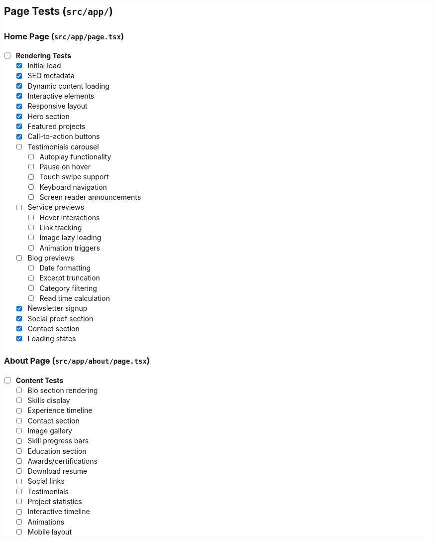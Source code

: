 ## Page Tests (`src/app/`)

### Home Page (`src/app/page.tsx`)
- [ ] **Rendering Tests**
  - [x] Initial load
  - [x] SEO metadata
  - [x] Dynamic content loading
  - [x] Interactive elements
  - [x] Responsive layout
  - [x] Hero section
  - [x] Featured projects
  - [x] Call-to-action buttons
  - [ ] Testimonials carousel
    - [ ] Autoplay functionality
    - [ ] Pause on hover
    - [ ] Touch swipe support
    - [ ] Keyboard navigation
    - [ ] Screen reader announcements
  - [ ] Service previews
    - [ ] Hover interactions
    - [ ] Link tracking
    - [ ] Image lazy loading
    - [ ] Animation triggers
  - [ ] Blog previews
    - [ ] Date formatting
    - [ ] Excerpt truncation
    - [ ] Category filtering
    - [ ] Read time calculation
  - [x] Newsletter signup
  - [x] Social proof section
  - [x] Contact section
  - [x] Loading states

### About Page (`src/app/about/page.tsx`)
- [ ] **Content Tests**
  - [ ] Bio section rendering
  - [ ] Skills display
  - [ ] Experience timeline
  - [ ] Contact section
  - [ ] Image gallery
  - [ ] Skill progress bars
  - [ ] Education section
  - [ ] Awards/certifications
  - [ ] Download resume
  - [ ] Social links
  - [ ] Testimonials
  - [ ] Project statistics
  - [ ] Interactive timeline
  - [ ] Animations
  - [ ] Mobile layout
